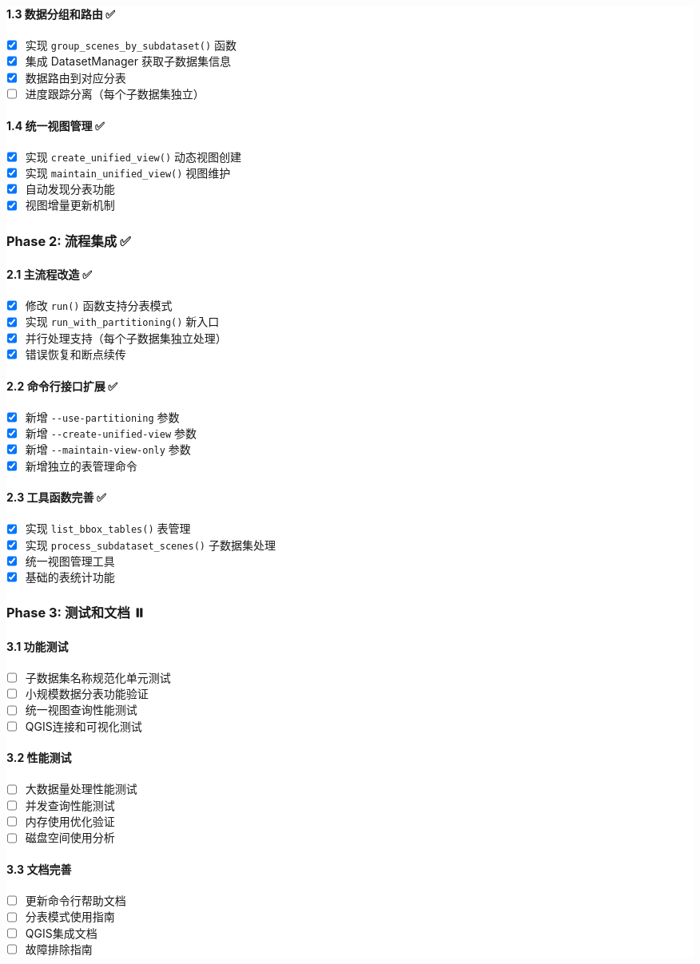 #### 1.3 数据分组和路由 ✅
- [x] 实现 `group_scenes_by_subdataset()` 函数
- [x] 集成 DatasetManager 获取子数据集信息
- [x] 数据路由到对应分表
- [ ] 进度跟踪分离（每个子数据集独立）

#### 1.4 统一视图管理 ✅
- [x] 实现 `create_unified_view()` 动态视图创建
- [x] 实现 `maintain_unified_view()` 视图维护
- [x] 自动发现分表功能
- [x] 视图增量更新机制

### Phase 2: 流程集成 ✅

#### 2.1 主流程改造 ✅
- [x] 修改 `run()` 函数支持分表模式
- [x] 实现 `run_with_partitioning()` 新入口
- [x] 并行处理支持（每个子数据集独立处理）
- [x] 错误恢复和断点续传

#### 2.2 命令行接口扩展 ✅
- [x] 新增 `--use-partitioning` 参数
- [x] 新增 `--create-unified-view` 参数
- [x] 新增 `--maintain-view-only` 参数
- [x] 新增独立的表管理命令

#### 2.3 工具函数完善 ✅
- [x] 实现 `list_bbox_tables()` 表管理
- [x] 实现 `process_subdataset_scenes()` 子数据集处理
- [x] 统一视图管理工具
- [x] 基础的表统计功能

### Phase 3: 测试和文档 ⏸️

#### 3.1 功能测试
- [ ] 子数据集名称规范化单元测试
- [ ] 小规模数据分表功能验证
- [ ] 统一视图查询性能测试
- [ ] QGIS连接和可视化测试

#### 3.2 性能测试
- [ ] 大数据量处理性能测试
- [ ] 并发查询性能测试
- [ ] 内存使用优化验证
- [ ] 磁盘空间使用分析

#### 3.3 文档完善
- [ ] 更新命令行帮助文档
- [ ] 分表模式使用指南
- [ ] QGIS集成文档
- [ ] 故障排除指南
